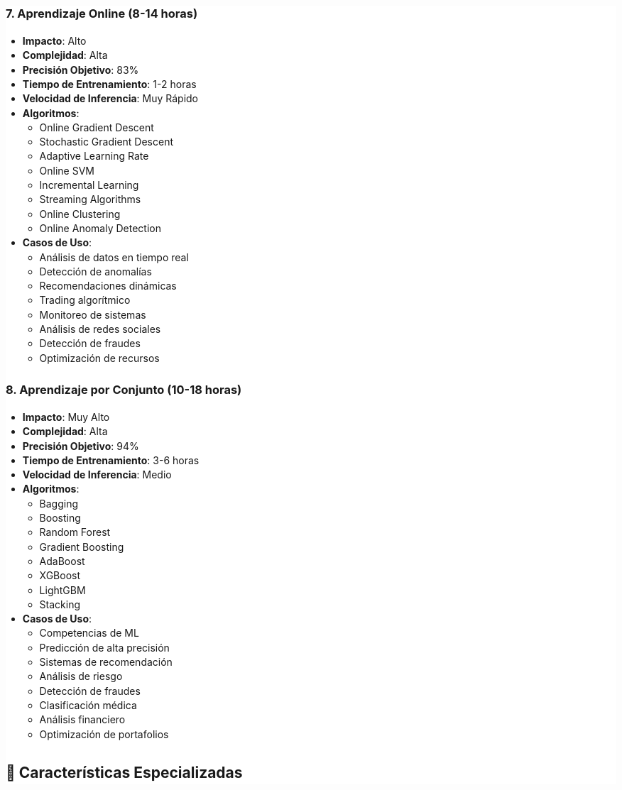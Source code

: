 ### 7. Aprendizaje Online (8-14 horas)
- **Impacto**: Alto
- **Complejidad**: Alta
- **Precisión Objetivo**: 83%
- **Tiempo de Entrenamiento**: 1-2 horas
- **Velocidad de Inferencia**: Muy Rápido
- **Algoritmos**:
  - Online Gradient Descent
  - Stochastic Gradient Descent
  - Adaptive Learning Rate
  - Online SVM
  - Incremental Learning
  - Streaming Algorithms
  - Online Clustering
  - Online Anomaly Detection
- **Casos de Uso**:
  - Análisis de datos en tiempo real
  - Detección de anomalías
  - Recomendaciones dinámicas
  - Trading algorítmico
  - Monitoreo de sistemas
  - Análisis de redes sociales
  - Detección de fraudes
  - Optimización de recursos

### 8. Aprendizaje por Conjunto (10-18 horas)
- **Impacto**: Muy Alto
- **Complejidad**: Alta
- **Precisión Objetivo**: 94%
- **Tiempo de Entrenamiento**: 3-6 horas
- **Velocidad de Inferencia**: Medio
- **Algoritmos**:
  - Bagging
  - Boosting
  - Random Forest
  - Gradient Boosting
  - AdaBoost
  - XGBoost
  - LightGBM
  - Stacking
- **Casos de Uso**:
  - Competencias de ML
  - Predicción de alta precisión
  - Sistemas de recomendación
  - Análisis de riesgo
  - Detección de fraudes
  - Clasificación médica
  - Análisis financiero
  - Optimización de portafolios

## 🎯 Características Especializadas
